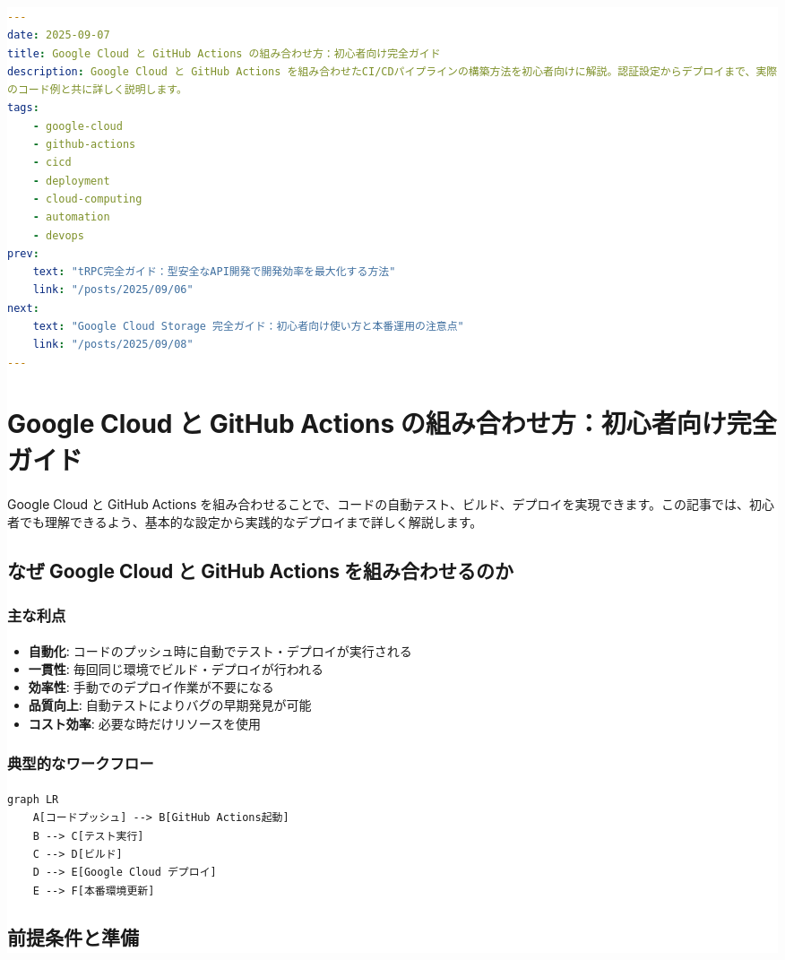 ```yaml
---
date: 2025-09-07
title: Google Cloud と GitHub Actions の組み合わせ方：初心者向け完全ガイド
description: Google Cloud と GitHub Actions を組み合わせたCI/CDパイプラインの構築方法を初心者向けに解説。認証設定からデプロイまで、実際のコード例と共に詳しく説明します。
tags:
    - google-cloud
    - github-actions
    - cicd
    - deployment
    - cloud-computing
    - automation
    - devops
prev:
    text: "tRPC完全ガイド：型安全なAPI開発で開発効率を最大化する方法"
    link: "/posts/2025/09/06"
next:
    text: "Google Cloud Storage 完全ガイド：初心者向け使い方と本番運用の注意点"
    link: "/posts/2025/09/08"
---
```


# Google Cloud と GitHub Actions の組み合わせ方：初心者向け完全ガイド

Google Cloud と GitHub Actions を組み合わせることで、コードの自動テスト、ビルド、デプロイを実現できます。この記事では、初心者でも理解できるよう、基本的な設定から実践的なデプロイまで詳しく解説します。

## なぜ Google Cloud と GitHub Actions を組み合わせるのか

### 主な利点

- **自動化**: コードのプッシュ時に自動でテスト・デプロイが実行される
- **一貫性**: 毎回同じ環境でビルド・デプロイが行われる
- **効率性**: 手動でのデプロイ作業が不要になる
- **品質向上**: 自動テストによりバグの早期発見が可能
- **コスト効率**: 必要な時だけリソースを使用

### 典型的なワークフロー

```mermaid
graph LR
    A[コードプッシュ] --> B[GitHub Actions起動]
    B --> C[テスト実行]
    C --> D[ビルド]
    D --> E[Google Cloud デプロイ]
    E --> F[本番環境更新]
```

## 前提条件と準備
